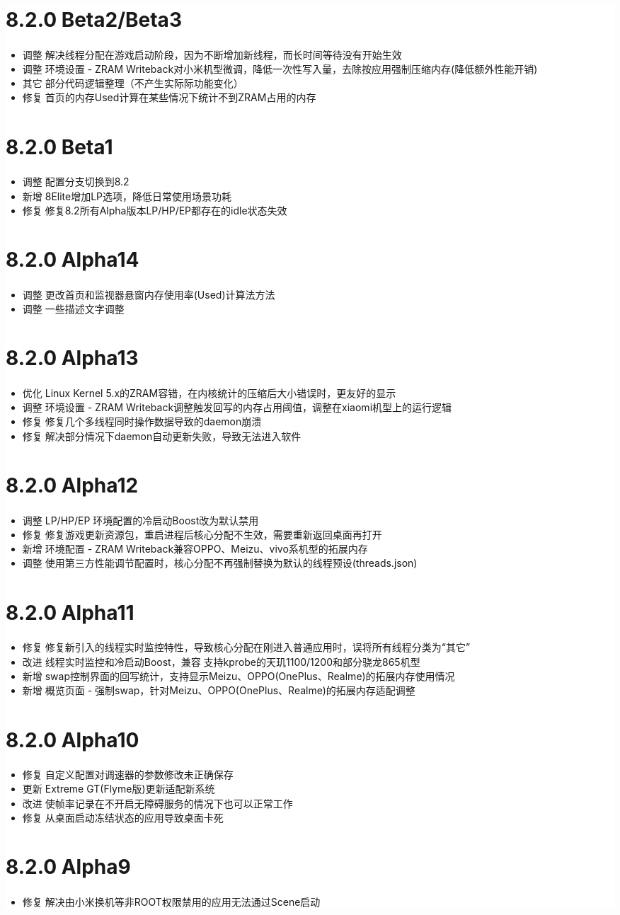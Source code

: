 # 8.2.0 Beta2/Beta3
- 调整 解决线程分配在游戏启动阶段，因为不断增加新线程，而长时间等待没有开始生效
- 调整 环境设置 - ZRAM Writeback对小米机型微调，降低一次性写入量，去除按应用强制压缩内存(降低额外性能开销)
- 其它 部分代码逻辑整理（不产生实际际功能变化）
- 修复 首页的内存Used计算在某些情况下统计不到ZRAM占用的内存

# 8.2.0 Beta1
- 调整 配置分支切换到8.2
- 新增 8Elite增加LP选项，降低日常使用场景功耗
- 修复 修复8.2所有Alpha版本LP/HP/EP都存在的idle状态失效

# 8.2.0 Alpha14
- 调整 更改首页和监视器悬窗内存使用率(Used)计算法方法
- 调整 一些描述文字调整

# 8.2.0 Alpha13
- 优化 Linux Kernel 5.x的ZRAM容错，在内核统计的压缩后大小错误时，更友好的显示
- 调整 环境设置 - ZRAM Writeback调整触发回写的内存占用阈值，调整在xiaomi机型上的运行逻辑
- 修复 修复几个多线程同时操作数据导致的daemon崩溃
- 修复 解决部分情况下daemon自动更新失败，导致无法进入软件

# 8.2.0 Alpha12
- 调整 LP/HP/EP 环境配置的冷启动Boost改为默认禁用
- 修复 修复游戏更新资源包，重启进程后核心分配不生效，需要重新返回桌面再打开
- 新增 环境配置 - ZRAM Writeback兼容OPPO、Meizu、vivo系机型的拓展内存
- 调整 使用第三方性能调节配置时，核心分配不再强制替换为默认的线程预设(threads.json)

# 8.2.0 Alpha11
- 修复 修复新引入的线程实时监控特性，导致核心分配在刚进入普通应用时，误将所有线程分类为“其它”
- 改进 线程实时监控和冷启动Boost，兼容 支持kprobe的天玑1100/1200和部分骁龙865机型
- 新增 swap控制界面的回写统计，支持显示Meizu、OPPO(OnePlus、Realme)的拓展内存使用情况
- 新增 概览页面 - 强制swap，针对Meizu、OPPO(OnePlus、Realme)的拓展内存适配调整

# 8.2.0 Alpha10
- 修复 自定义配置对调速器的参数修改未正确保存
- 更新 Extreme GT(Flyme版)更新适配新系统
- 改进 使帧率记录在不开启无障碍服务的情况下也可以正常工作
- 修复 从桌面启动冻结状态的应用导致桌面卡死

# 8.2.0 Alpha9
- 修复 解决由小米换机等非ROOT权限禁用的应用无法通过Scene启动
